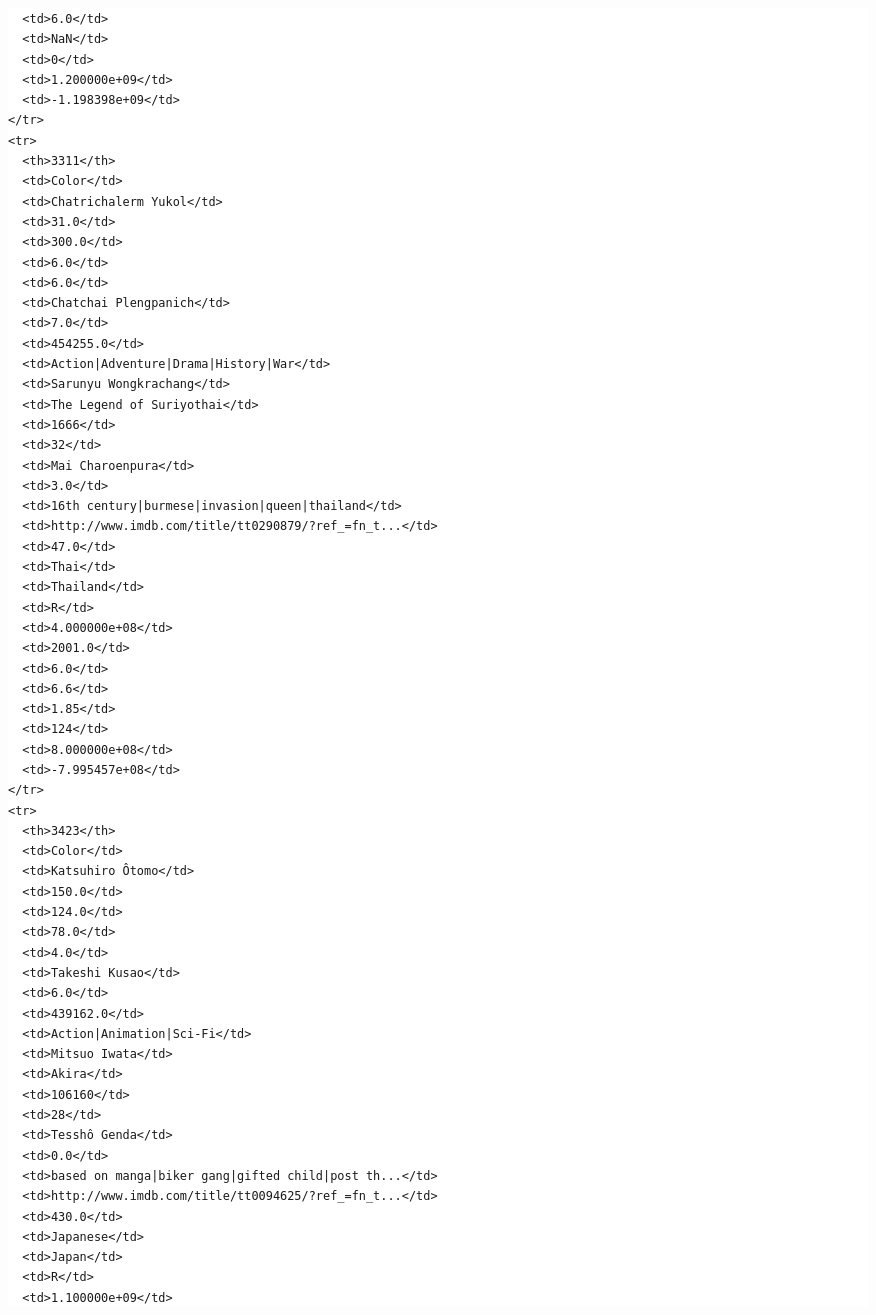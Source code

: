       <td>6.0</td>
      <td>NaN</td>
      <td>0</td>
      <td>1.200000e+09</td>
      <td>-1.198398e+09</td>
    </tr>
    <tr>
      <th>3311</th>
      <td>Color</td>
      <td>Chatrichalerm Yukol</td>
      <td>31.0</td>
      <td>300.0</td>
      <td>6.0</td>
      <td>6.0</td>
      <td>Chatchai Plengpanich</td>
      <td>7.0</td>
      <td>454255.0</td>
      <td>Action|Adventure|Drama|History|War</td>
      <td>Sarunyu Wongkrachang</td>
      <td>The Legend of Suriyothai</td>
      <td>1666</td>
      <td>32</td>
      <td>Mai Charoenpura</td>
      <td>3.0</td>
      <td>16th century|burmese|invasion|queen|thailand</td>
      <td>http://www.imdb.com/title/tt0290879/?ref_=fn_t...</td>
      <td>47.0</td>
      <td>Thai</td>
      <td>Thailand</td>
      <td>R</td>
      <td>4.000000e+08</td>
      <td>2001.0</td>
      <td>6.0</td>
      <td>6.6</td>
      <td>1.85</td>
      <td>124</td>
      <td>8.000000e+08</td>
      <td>-7.995457e+08</td>
    </tr>
    <tr>
      <th>3423</th>
      <td>Color</td>
      <td>Katsuhiro Ôtomo</td>
      <td>150.0</td>
      <td>124.0</td>
      <td>78.0</td>
      <td>4.0</td>
      <td>Takeshi Kusao</td>
      <td>6.0</td>
      <td>439162.0</td>
      <td>Action|Animation|Sci-Fi</td>
      <td>Mitsuo Iwata</td>
      <td>Akira</td>
      <td>106160</td>
      <td>28</td>
      <td>Tesshô Genda</td>
      <td>0.0</td>
      <td>based on manga|biker gang|gifted child|post th...</td>
      <td>http://www.imdb.com/title/tt0094625/?ref_=fn_t...</td>
      <td>430.0</td>
      <td>Japanese</td>
      <td>Japan</td>
      <td>R</td>
      <td>1.100000e+09</td>
